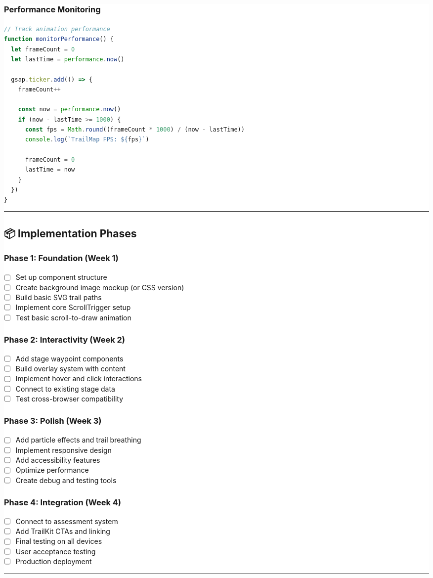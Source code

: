 
### **Performance Monitoring**
```typescript
// Track animation performance
function monitorPerformance() {
  let frameCount = 0
  let lastTime = performance.now()
  
  gsap.ticker.add(() => {
    frameCount++
    
    const now = performance.now()
    if (now - lastTime >= 1000) {
      const fps = Math.round((frameCount * 1000) / (now - lastTime))
      console.log(`TrailMap FPS: ${fps}`)
      
      frameCount = 0
      lastTime = now
    }
  })
}
```

---

## 📦 **Implementation Phases**

### **Phase 1: Foundation (Week 1)**
- [ ] Set up component structure
- [ ] Create background image mockup (or CSS version)
- [ ] Build basic SVG trail paths  
- [ ] Implement core ScrollTrigger setup
- [ ] Test basic scroll-to-draw animation

### **Phase 2: Interactivity (Week 2)**  
- [ ] Add stage waypoint components
- [ ] Build overlay system with content
- [ ] Implement hover and click interactions
- [ ] Connect to existing stage data
- [ ] Test cross-browser compatibility

### **Phase 3: Polish (Week 3)**
- [ ] Add particle effects and trail breathing
- [ ] Implement responsive design
- [ ] Add accessibility features
- [ ] Optimize performance
- [ ] Create debug and testing tools

### **Phase 4: Integration (Week 4)**
- [ ] Connect to assessment system
- [ ] Add TrailKit CTAs and linking
- [ ] Final testing on all devices
- [ ] User acceptance testing
- [ ] Production deployment

---